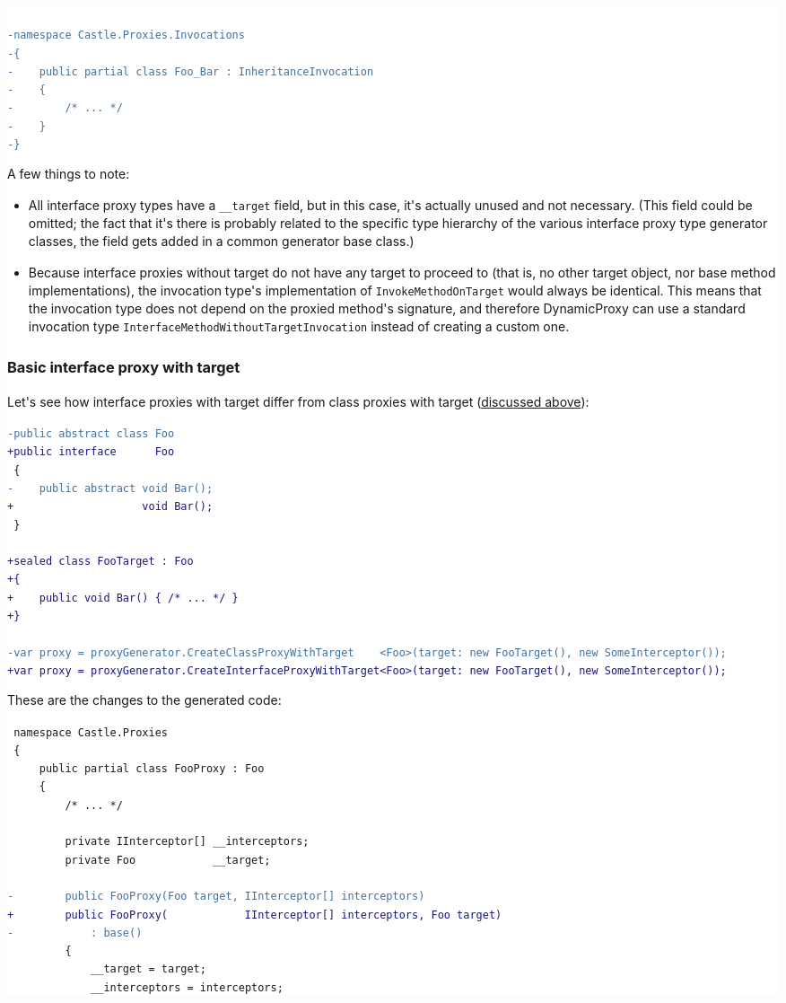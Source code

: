 ```diff

-namespace Castle.Proxies.Invocations
-{
-    public partial class Foo_Bar : InheritanceInvocation
-    {
-        /* ... */
-    }
-}
```

A few things to note:

 * All interface proxy types have a `__target` field, but in this case, it's actually unused and not necessary. (This field could be omitted; the fact that it's there is probably related to the specific type hierarchy of the various interface proxy type generator classes, the field gets added in a common generator base class.)

 * Because interface proxies without target do not have any target to proceed to (that is, no other target object, nor base method implementations), the invocation type's implementation of `InvokeMethodOnTarget` would always be identical. This means that the invocation type does not depend on the proxied method's signature, and therefore DynamicProxy can use a standard invocation type `InterfaceMethodWithoutTargetInvocation` instead of creating a custom one.


### Basic interface proxy with target

Let's see how interface proxies with target differ from class proxies with target ([discussed above](#basic-class-proxy-with-target)):

```diff
-public abstract class Foo
+public interface      Foo
 {
-    public abstract void Bar();
+                    void Bar();
 }

+sealed class FooTarget : Foo
+{
+    public void Bar() { /* ... */ }
+}

-var proxy = proxyGenerator.CreateClassProxyWithTarget    <Foo>(target: new FooTarget(), new SomeInterceptor());
+var proxy = proxyGenerator.CreateInterfaceProxyWithTarget<Foo>(target: new FooTarget(), new SomeInterceptor());
```

These are the changes to the generated code:

```diff
 namespace Castle.Proxies
 {
     public partial class FooProxy : Foo
     {
         /* ... */

         private IInterceptor[] __interceptors;
         private Foo            __target;

-        public FooProxy(Foo target, IInterceptor[] interceptors)
+        public FooProxy(            IInterceptor[] interceptors, Foo target)
-            : base()
         {
             __target = target;
             __interceptors = interceptors;

```